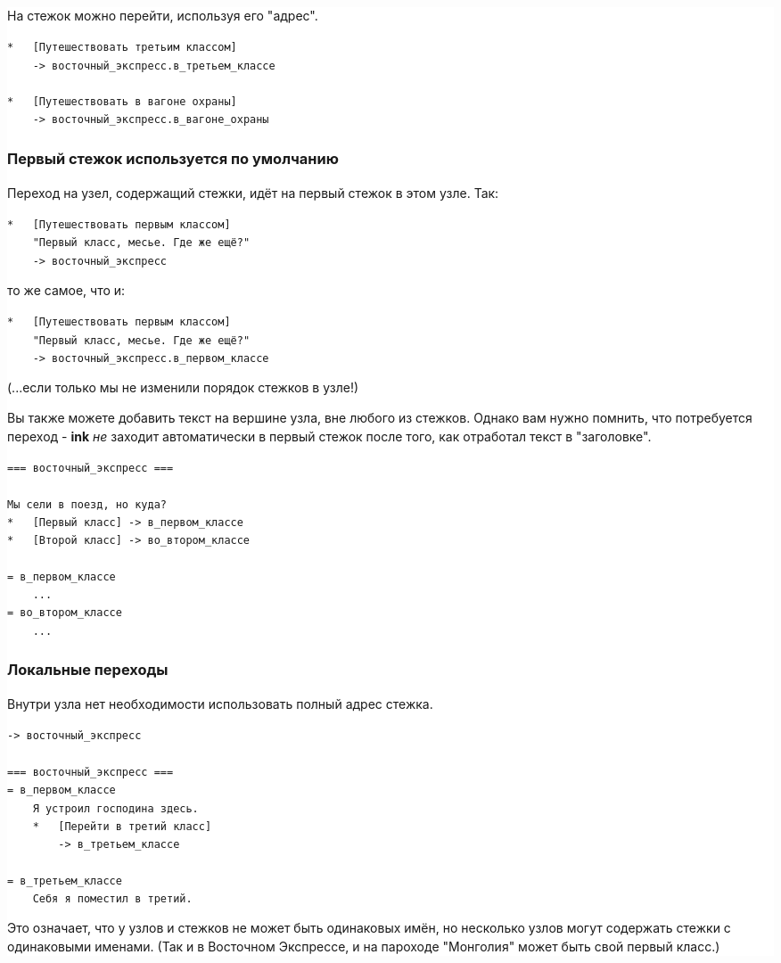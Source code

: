 На стежок можно перейти, используя его "адрес".

	*	[Путешествовать третьим классом]
		-> восточный_экспресс.в_третьем_классе

	*	[Путешествовать в вагоне охраны]
		-> восточный_экспресс.в_вагоне_охраны

### Первый стежок используется по умолчанию

Переход на узел, содержащий стежки, идёт на первый стежок в этом узле. Так:

	*	[Путешествовать первым классом]
		"Первый класс, месье. Где же ещё?"
		-> восточный_экспресс

то же самое, что и:

	*	[Путешествовать первым классом]
		"Первый класс, месье. Где же ещё?"
		-> восточный_экспресс.в_первом_классе

(...если только мы не изменили порядок стежков в узле!)

Вы также можете добавить текст на вершине узла, вне любого из стежков. Однако вам нужно помнить, что потребуется переход - **ink** *не* заходит автоматически в первый стежок после того, как отработал текст в "заголовке".

	=== восточный_экспресс ===

	Мы сели в поезд, но куда?
	*	[Первый класс] -> в_первом_классе
	*	[Второй класс] -> во_втором_классе

	= в_первом_классе
		...
	= во_втором_классе
		...


### Локальные переходы

Внутри узла нет необходимости использовать полный адрес стежка.

	-> восточный_экспресс

	=== восточный_экспресс ===
	= в_первом_классе
		Я устроил господина здесь.
		*	[Перейти в третий класс]
			-> в_третьем_классе

	= в_третьем_классе
		Себя я поместил в третий.

Это означает, что у узлов и стежков не может быть одинаковых имён, но несколько узлов могут содержать стежки с одинаковыми именами. (Так и в Восточном Экспрессе, и на пароходе "Монголия" может быть свой первый класс.)

